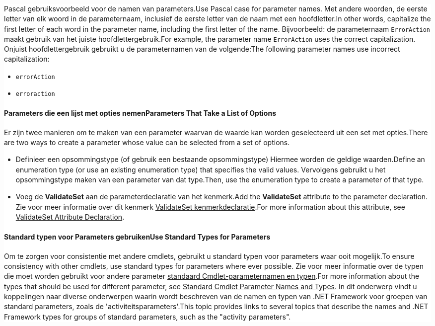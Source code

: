 <span data-ttu-id="4a2a2-149">Pascal gebruiksvoorbeeld voor de namen van parameters.</span><span class="sxs-lookup"><span data-stu-id="4a2a2-149">Use Pascal case for parameter names.</span></span> <span data-ttu-id="4a2a2-150">Met andere woorden, de eerste letter van elk woord in de parameternaam, inclusief de eerste letter van de naam met een hoofdletter.</span><span class="sxs-lookup"><span data-stu-id="4a2a2-150">In other words, capitalize the first letter of each word in the parameter name, including the first letter of the name.</span></span> <span data-ttu-id="4a2a2-151">Bijvoorbeeld: de parameternaam `ErrorAction` maakt gebruik van het juiste hoofdlettergebruik.</span><span class="sxs-lookup"><span data-stu-id="4a2a2-151">For example, the parameter name `ErrorAction` uses the correct capitalization.</span></span> <span data-ttu-id="4a2a2-152">Onjuist hoofdlettergebruik gebruikt u de parameternamen van de volgende:</span><span class="sxs-lookup"><span data-stu-id="4a2a2-152">The following parameter names use incorrect capitalization:</span></span>

- `errorAction`

- `erroraction`

#### <a name="parameters-that-take-a-list-of-options"></a><span data-ttu-id="4a2a2-153">Parameters die een lijst met opties nemen</span><span class="sxs-lookup"><span data-stu-id="4a2a2-153">Parameters That Take a List of Options</span></span>

<span data-ttu-id="4a2a2-154">Er zijn twee manieren om te maken van een parameter waarvan de waarde kan worden geselecteerd uit een set met opties.</span><span class="sxs-lookup"><span data-stu-id="4a2a2-154">There are two ways to create a parameter whose value can be selected from a set of options.</span></span>

- <span data-ttu-id="4a2a2-155">Definieer een opsommingstype (of gebruik een bestaande opsommingstype) Hiermee worden de geldige waarden.</span><span class="sxs-lookup"><span data-stu-id="4a2a2-155">Define an enumeration type (or use an existing enumeration type) that specifies the valid values.</span></span> <span data-ttu-id="4a2a2-156">Vervolgens gebruikt u het opsommingstype maken van een parameter van dat type.</span><span class="sxs-lookup"><span data-stu-id="4a2a2-156">Then, use the enumeration type to create a parameter of that type.</span></span>

- <span data-ttu-id="4a2a2-157">Voeg de **ValidateSet** aan de parameterdeclaratie van het kenmerk.</span><span class="sxs-lookup"><span data-stu-id="4a2a2-157">Add the **ValidateSet** attribute to the parameter declaration.</span></span> <span data-ttu-id="4a2a2-158">Zie voor meer informatie over dit kenmerk [ValidateSet kenmerkdeclaratie](./validateset-attribute-declaration.md).</span><span class="sxs-lookup"><span data-stu-id="4a2a2-158">For more information about this attribute, see [ValidateSet Attribute Declaration](./validateset-attribute-declaration.md).</span></span>

#### <a name="use-standard-types-for-parameters"></a><span data-ttu-id="4a2a2-159">Standard typen voor Parameters gebruiken</span><span class="sxs-lookup"><span data-stu-id="4a2a2-159">Use Standard Types for Parameters</span></span>

<span data-ttu-id="4a2a2-160">Om te zorgen voor consistentie met andere cmdlets, gebruikt u standard typen voor parameters waar ooit mogelijk.</span><span class="sxs-lookup"><span data-stu-id="4a2a2-160">To ensure consistency with other cmdlets, use standard types for parameters where ever possible.</span></span> <span data-ttu-id="4a2a2-161">Zie voor meer informatie over de typen die moet worden gebruikt voor andere parameter [standaard Cmdlet-parameternamen en typen](./standard-cmdlet-parameter-names-and-types.md).</span><span class="sxs-lookup"><span data-stu-id="4a2a2-161">For more information about the types that should be used for different parameter, see [Standard Cmdlet Parameter Names and Types](./standard-cmdlet-parameter-names-and-types.md).</span></span> <span data-ttu-id="4a2a2-162">In dit onderwerp vindt u koppelingen naar diverse onderwerpen waarin wordt beschreven van de namen en typen van .NET Framework voor groepen van standard parameters, zoals de 'activiteitsparameters'.</span><span class="sxs-lookup"><span data-stu-id="4a2a2-162">This topic provides links to several topics that describe the names and .NET Framework types for groups of standard parameters, such as the "activity parameters".</span></span>
